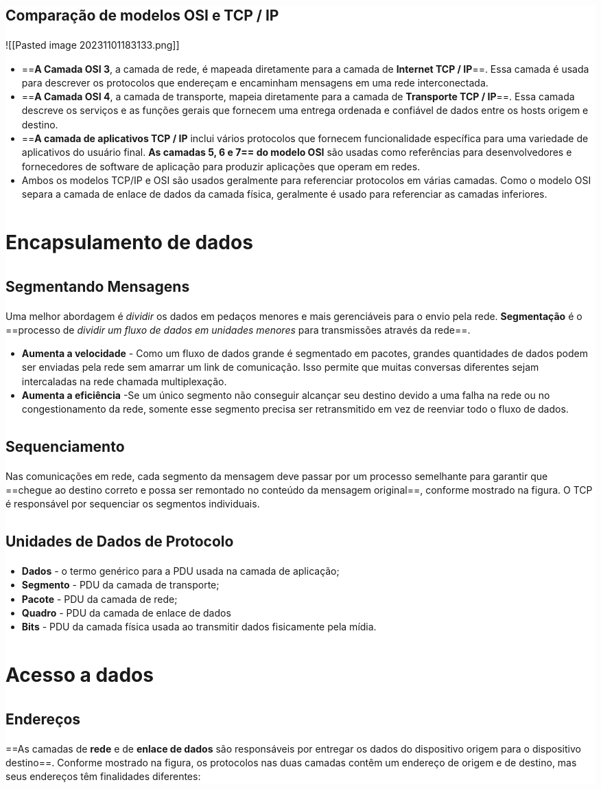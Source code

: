 ## Comparação de modelos OSI e TCP / IP
![[Pasted image 20231101183133.png]]

- ==**A Camada OSI 3**, a camada de rede, é mapeada diretamente para a camada de **Internet TCP / IP**==. Essa camada é usada para descrever os protocolos que endereçam e encaminham mensagens em uma rede interconectada.
- ==**A Camada OSI 4**, a camada de transporte, mapeia diretamente para a camada de **Transporte TCP / IP**==. Essa camada descreve os serviços e as funções gerais que fornecem uma entrega ordenada e confiável de dados entre os hosts origem e destino.
- ==**A camada de aplicativos TCP / IP** inclui vários protocolos que fornecem funcionalidade específica para uma variedade de aplicativos do usuário final. **As camadas 5, 6 e 7== do modelo OSI** são usadas como referências para desenvolvedores e fornecedores de software de aplicação para produzir aplicações que operam em redes.
- Ambos os modelos TCP/IP e OSI são usados geralmente para referenciar protocolos em várias camadas. Como o modelo OSI separa a camada de enlace de dados da camada física, geralmente é usado para referenciar as camadas inferiores.

# Encapsulamento de dados

## Segmentando Mensagens
Uma melhor abordagem é *dividir* os dados em pedaços menores e mais gerenciáveis para o envio pela rede. **Segmentação** é o ==processo de *dividir um fluxo de dados em unidades menores* para transmissões através da rede==.

- **Aumenta a velocidade** - Como um fluxo de dados grande é segmentado em pacotes, grandes quantidades de dados podem ser enviadas pela rede sem amarrar um link de comunicação. Isso permite que muitas conversas diferentes sejam intercaladas na rede chamada multiplexação.
- **Aumenta a eficiência** -Se um único segmento não conseguir alcançar seu destino devido a uma falha na rede ou no congestionamento da rede, somente esse segmento precisa ser retransmitido em vez de reenviar todo o fluxo de dados.

## Sequenciamento
Nas comunicações em rede, cada segmento da mensagem deve passar por um processo semelhante para garantir que ==chegue ao destino correto e possa ser remontado no conteúdo da mensagem original==, conforme mostrado na figura. O TCP é responsável por sequenciar os segmentos individuais.

## Unidades de Dados de Protocolo
- **Dados** - o termo genérico para a PDU usada na camada de aplicação;
- **Segmento** - PDU da camada de transporte;
- **Pacote** - PDU da camada de rede;
- **Quadro** - PDU da camada de enlace de dados
- **Bits** - PDU da camada física usada ao transmitir dados fisicamente pela mídia.

# Acesso a dados

## Endereços
==As camadas de **rede** e de **enlace de dados** são responsáveis por entregar os dados do dispositivo origem para o dispositivo destino==. Conforme mostrado na figura, os protocolos nas duas camadas contêm um endereço de origem e de destino, mas seus endereços têm finalidades diferentes:
